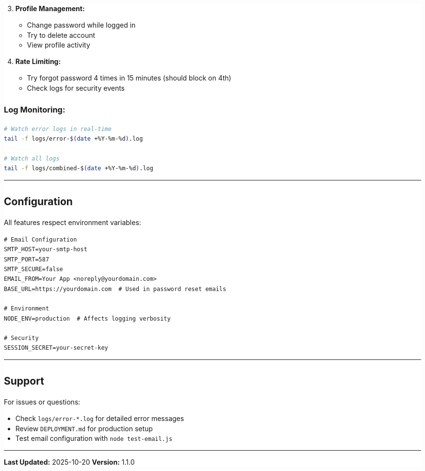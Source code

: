 3. **Profile Management:**
   - Change password while logged in
   - Try to delete account
   - View profile activity

4. **Rate Limiting:**
   - Try forgot password 4 times in 15 minutes (should block on 4th)
   - Check logs for security events

### Log Monitoring:
```bash
# Watch error logs in real-time
tail -f logs/error-$(date +%Y-%m-%d).log

# Watch all logs
tail -f logs/combined-$(date +%Y-%m-%d).log
```

---

## Configuration

All features respect environment variables:

```env
# Email Configuration
SMTP_HOST=your-smtp-host
SMTP_PORT=587
SMTP_SECURE=false
EMAIL_FROM=Your App <noreply@yourdomain.com>
BASE_URL=https://yourdomain.com  # Used in password reset emails

# Environment
NODE_ENV=production  # Affects logging verbosity

# Security
SESSION_SECRET=your-secret-key
```

---

## Support

For issues or questions:
- Check `logs/error-*.log` for detailed error messages
- Review `DEPLOYMENT.md` for production setup
- Test email configuration with `node test-email.js`

---

**Last Updated:** 2025-10-20
**Version:** 1.1.0
